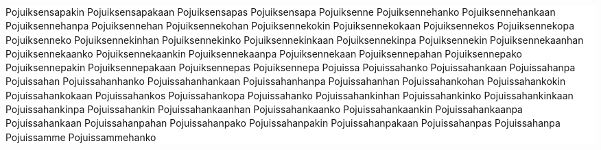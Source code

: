 Pojuiksensapakin
Pojuiksensapakaan
Pojuiksensapas
Pojuiksensapa
Pojuiksenne
Pojuiksennehanko
Pojuiksennehankaan
Pojuiksennehanpa
Pojuiksennehan
Pojuiksennekohan
Pojuiksennekokin
Pojuiksennekokaan
Pojuiksennekos
Pojuiksennekopa
Pojuiksenneko
Pojuiksennekinhan
Pojuiksennekinko
Pojuiksennekinkaan
Pojuiksennekinpa
Pojuiksennekin
Pojuiksennekaanhan
Pojuiksennekaanko
Pojuiksennekaankin
Pojuiksennekaanpa
Pojuiksennekaan
Pojuiksennepahan
Pojuiksennepako
Pojuiksennepakin
Pojuiksennepakaan
Pojuiksennepas
Pojuiksennepa
Pojuissa
Pojuissahanko
Pojuissahankaan
Pojuissahanpa
Pojuissahan
Pojuissahanhanko
Pojuissahanhankaan
Pojuissahanhanpa
Pojuissahanhan
Pojuissahankohan
Pojuissahankokin
Pojuissahankokaan
Pojuissahankos
Pojuissahankopa
Pojuissahanko
Pojuissahankinhan
Pojuissahankinko
Pojuissahankinkaan
Pojuissahankinpa
Pojuissahankin
Pojuissahankaanhan
Pojuissahankaanko
Pojuissahankaankin
Pojuissahankaanpa
Pojuissahankaan
Pojuissahanpahan
Pojuissahanpako
Pojuissahanpakin
Pojuissahanpakaan
Pojuissahanpas
Pojuissahanpa
Pojuissamme
Pojuissammehanko